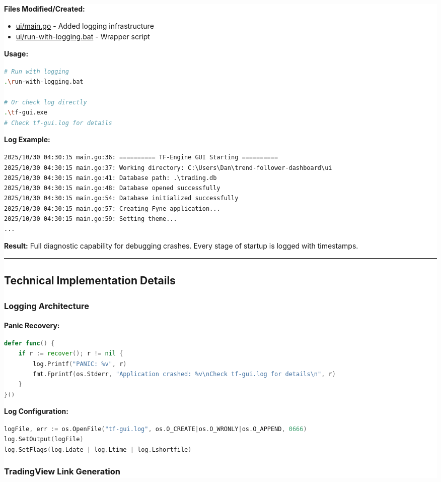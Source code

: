 **Files Modified/Created:**
- [ui/main.go](ui/main.go:19-99) - Added logging infrastructure
- [ui/run-with-logging.bat](ui/run-with-logging.bat) - Wrapper script

**Usage:**
```bash
# Run with logging
.\run-with-logging.bat

# Or check log directly
.\tf-gui.exe
# Check tf-gui.log for details
```

**Log Example:**
```
2025/10/30 04:30:15 main.go:36: ========== TF-Engine GUI Starting ==========
2025/10/30 04:30:15 main.go:37: Working directory: C:\Users\Dan\trend-follower-dashboard\ui
2025/10/30 04:30:15 main.go:41: Database path: .\trading.db
2025/10/30 04:30:15 main.go:48: Database opened successfully
2025/10/30 04:30:15 main.go:54: Database initialized successfully
2025/10/30 04:30:15 main.go:57: Creating Fyne application...
2025/10/30 04:30:15 main.go:59: Setting theme...
...
```

**Result:** Full diagnostic capability for debugging crashes. Every stage of startup is logged with timestamps.

---

## Technical Implementation Details

### Logging Architecture

**Panic Recovery:**
```go
defer func() {
    if r := recover(); r != nil {
        log.Printf("PANIC: %v", r)
        fmt.Fprintf(os.Stderr, "Application crashed: %v\nCheck tf-gui.log for details\n", r)
    }
}()
```

**Log Configuration:**
```go
logFile, err := os.OpenFile("tf-gui.log", os.O_CREATE|os.O_WRONLY|os.O_APPEND, 0666)
log.SetOutput(logFile)
log.SetFlags(log.Ldate | log.Ltime | log.Lshortfile)
```

### TradingView Link Generation
